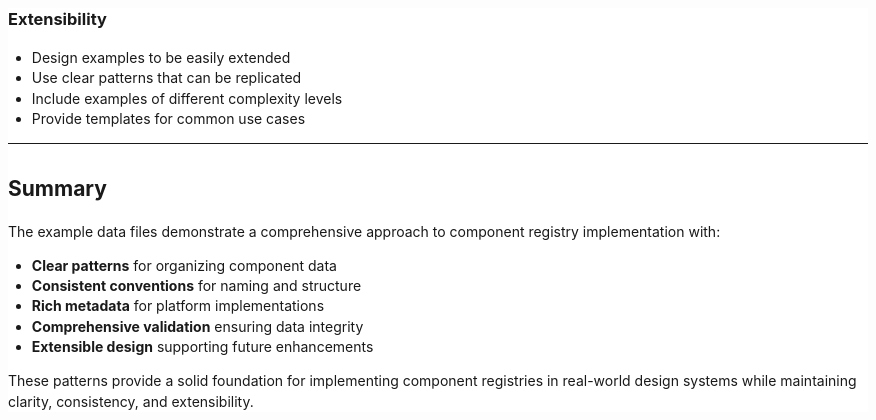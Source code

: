 ### Extensibility
- Design examples to be easily extended
- Use clear patterns that can be replicated
- Include examples of different complexity levels
- Provide templates for common use cases

---

## Summary

The example data files demonstrate a comprehensive approach to component registry implementation with:

- **Clear patterns** for organizing component data
- **Consistent conventions** for naming and structure
- **Rich metadata** for platform implementations
- **Comprehensive validation** ensuring data integrity
- **Extensible design** supporting future enhancements

These patterns provide a solid foundation for implementing component registries in real-world design systems while maintaining clarity, consistency, and extensibility. 